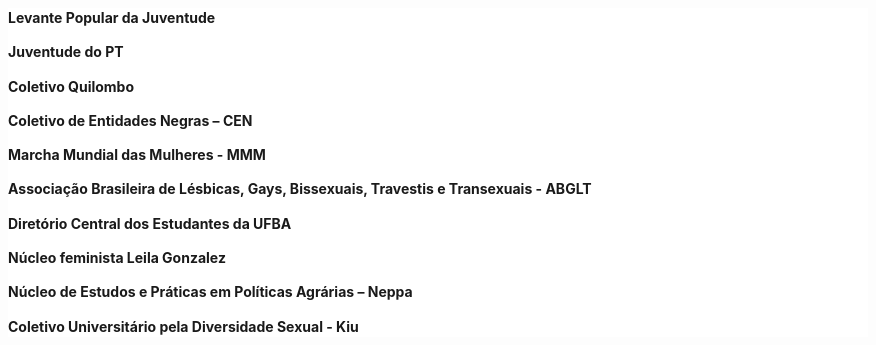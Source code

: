 <p><strong>Levante Popular da Juventude</strong></p>

<p><strong>Juventude do PT</strong></p>

<p><strong>Coletivo Quilombo</strong></p>

<p><strong>Coletivo de Entidades Negras &ndash; CEN</strong></p>

<p><strong>Marcha Mundial das Mulheres - MMM</strong></p>

<p><strong>Associa&ccedil;&atilde;o Brasileira de L&eacute;sbicas, Gays, Bissexuais, Travestis e Transexuais - ABGLT</strong></p>

<p><strong>Diret&oacute;rio Central dos Estudantes da UFBA</strong></p>

<p><strong>N&uacute;cleo feminista Leila Gonzalez</strong></p>

<p><strong>N&uacute;cleo de Estudos e Pr&aacute;ticas em Pol&iacute;ticas Agr&aacute;rias &ndash; Neppa</strong></p>

<p><strong>Coletivo Universit&aacute;rio pela Diversidade Sexual - Kiu</strong></p>
